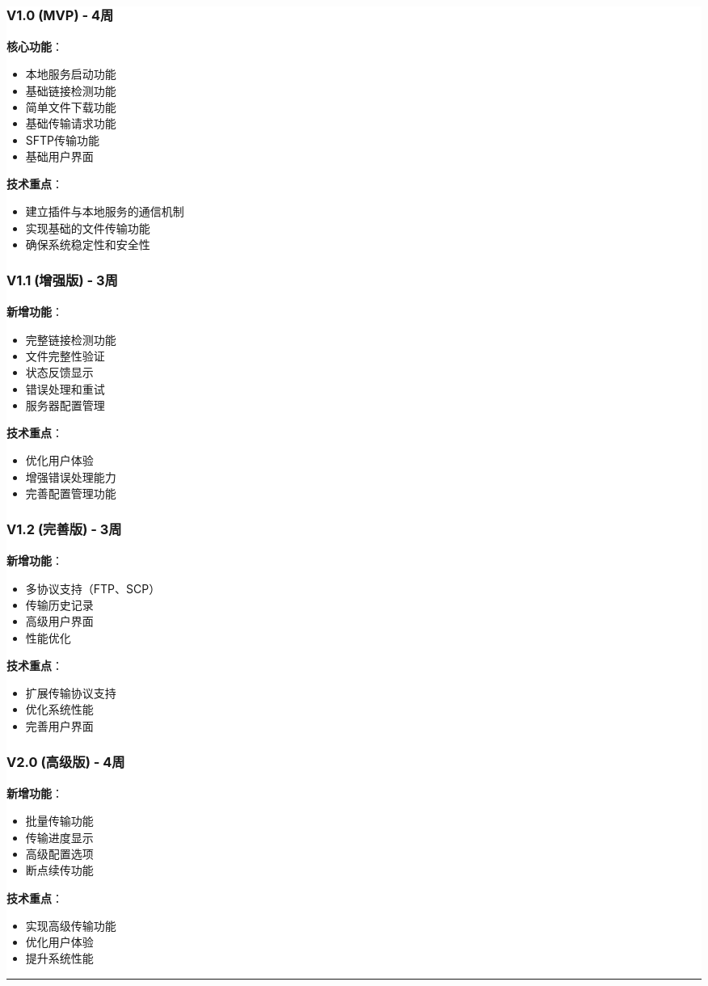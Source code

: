 ### V1.0 (MVP) - 4周
**核心功能**：
- 本地服务启动功能
- 基础链接检测功能
- 简单文件下载功能
- 基础传输请求功能
- SFTP传输功能
- 基础用户界面

**技术重点**：
- 建立插件与本地服务的通信机制
- 实现基础的文件传输功能
- 确保系统稳定性和安全性

### V1.1 (增强版) - 3周
**新增功能**：
- 完整链接检测功能
- 文件完整性验证
- 状态反馈显示
- 错误处理和重试
- 服务器配置管理

**技术重点**：
- 优化用户体验
- 增强错误处理能力
- 完善配置管理功能

### V1.2 (完善版) - 3周
**新增功能**：
- 多协议支持（FTP、SCP）
- 传输历史记录
- 高级用户界面
- 性能优化

**技术重点**：
- 扩展传输协议支持
- 优化系统性能
- 完善用户界面

### V2.0 (高级版) - 4周
**新增功能**：
- 批量传输功能
- 传输进度显示
- 高级配置选项
- 断点续传功能

**技术重点**：
- 实现高级传输功能
- 优化用户体验
- 提升系统性能

---
